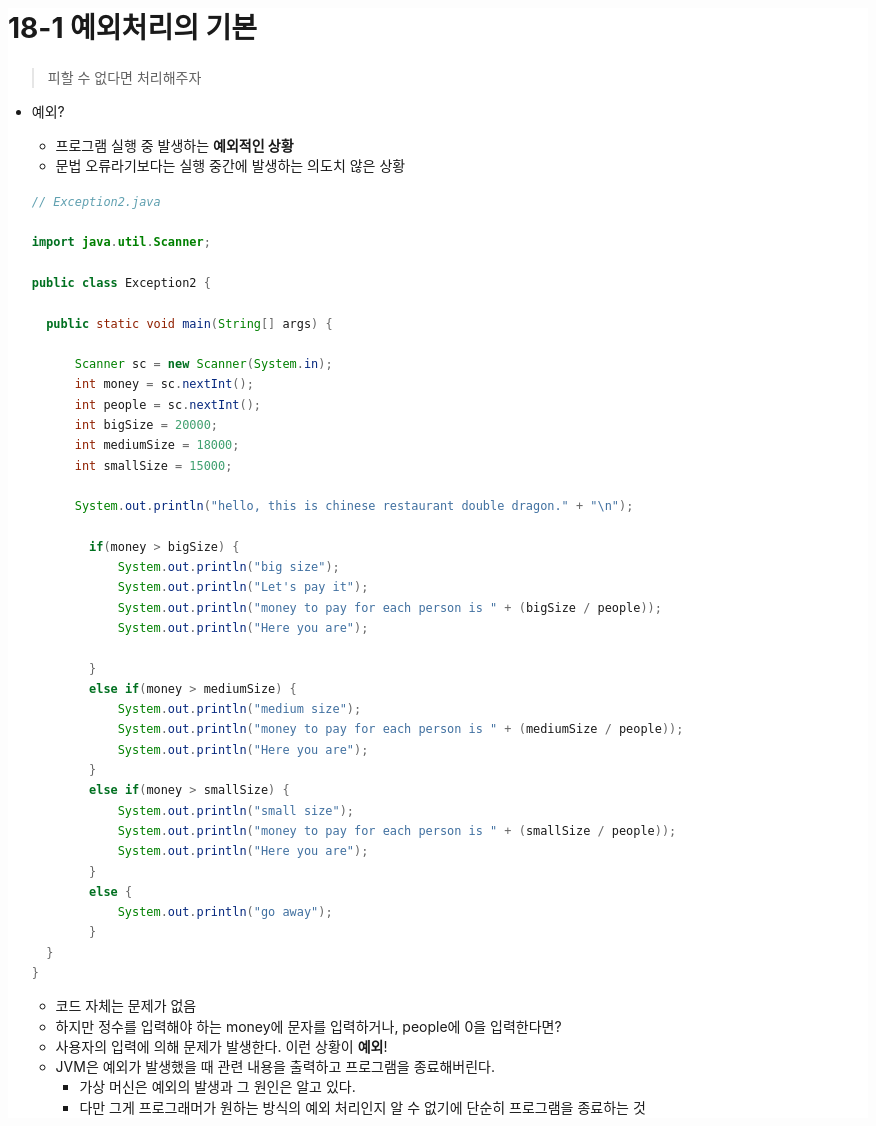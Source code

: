 # 18-1 예외처리의 기본

> 피할 수 없다면 처리해주자

- 예외?

  - 프로그램 실행 중 발생하는 **예외적인 상황**
  - 문법 오류라기보다는 실행 중간에 발생하는 의도치 않은 상황

  ```java
  // Exception2.java
  
  import java.util.Scanner;
  
  public class Exception2 {
  
  	public static void main(String[] args) {
  
  		Scanner sc = new Scanner(System.in);
  		int money = sc.nextInt();
  		int people = sc.nextInt();
  		int bigSize = 20000;
  		int mediumSize = 18000;
  		int smallSize = 15000;
  		
  		System.out.println("hello, this is chinese restaurant double dragon." + "\n");
  		
          if(money > bigSize) {
              System.out.println("big size");
              System.out.println("Let's pay it");
              System.out.println("money to pay for each person is " + (bigSize / people));
              System.out.println("Here you are");
  
          }
          else if(money > mediumSize) {
              System.out.println("medium size");
              System.out.println("money to pay for each person is " + (mediumSize / people));
              System.out.println("Here you are");		
          }
          else if(money > smallSize) {
              System.out.println("small size");
              System.out.println("money to pay for each person is " + (smallSize / people));
              System.out.println("Here you are");		
          }
          else {
              System.out.println("go away");
          }
  	}
  }
  ```

  - 코드 자체는 문제가 없음
  - 하지만 정수를 입력해야 하는 money에 문자를 입력하거나, people에 0을 입력한다면?
  - 사용자의 입력에 의해 문제가 발생한다. 이런 상황이 **예외**!
  - JVM은 예외가 발생했을 때 관련 내용을 출력하고 프로그램을 종료해버린다.
    - 가상 머신은 예외의 발생과 그 원인은 알고 있다. 
    - 다만 그게 프로그래머가 원하는 방식의 예외 처리인지 알 수 없기에 단순히 프로그램을 종료하는 것
